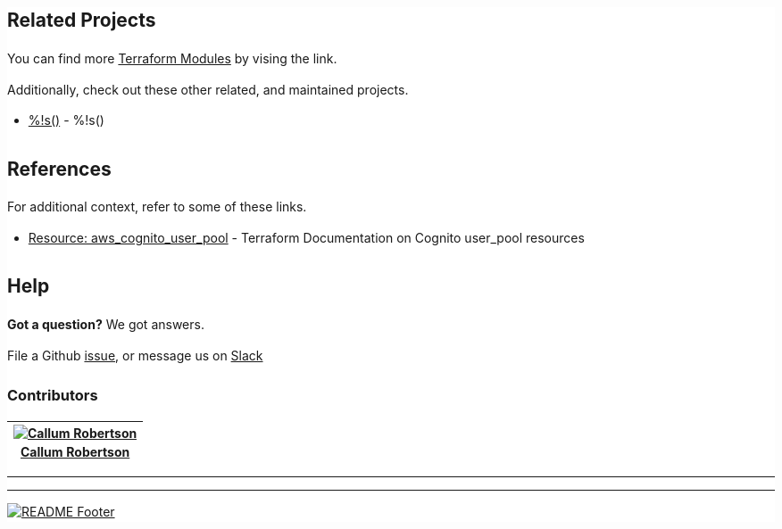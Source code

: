 


## Related Projects

You can find more [Terraform Modules](terraform_modules) by vising the link.

Additionally, check out these other related, and maintained projects.

- [%!s(<nil>)](%!s(<nil>)) - %!s(<nil>)



## References

For additional context, refer to some of these links. 

- [Resource: aws_cognito_user_pool](https://www.terraform.io/docs/providers/aws/r/cognito_user_pool.html#username_attributes) - Terraform Documentation on Cognito user_pool resources



## Help

**Got a question?** We got answers. 

File a Github [issue](https://github.com/Callumccr/tf-mod-aws-cognito-user-pool/issues), or message us on [Slack][slack]


### Contributors

|  [![Callum Robertson][callumccr_avatar]][callumccr_homepage]<br/>[Callum Robertson][callumccr_homepage] |
|---|


  [callumccr_homepage]: https://www.linkedin.com/in/callum-robertson-1a55b6110/

  [callumccr_avatar]: https://media-exp1.licdn.com/dms/image/C5603AQHb_3oZMZA5YA/profile-displayphoto-shrink_200_200/0?e=1588809600&v=beta&t=5QQQAlHrm1od5fQNZwdjOtbZWvsGcgNBqFRhZWgnPx4




---



---


[![README Footer][logo]][website]

  [logo]: https://wariva-github-assets.s3.eu-west-2.amazonaws.com/logo.png
  [website]: https://www.linkedin.com/company/52152765/admin/
  [github]: https://github.com/Callumccr
  [slack]: https://wariva.slack.com
  [linkedin]: https://www.linkedin.com/in/callum-robertson-1a55b6110/
  [terraform_modules]: https://github.com/Callumccr